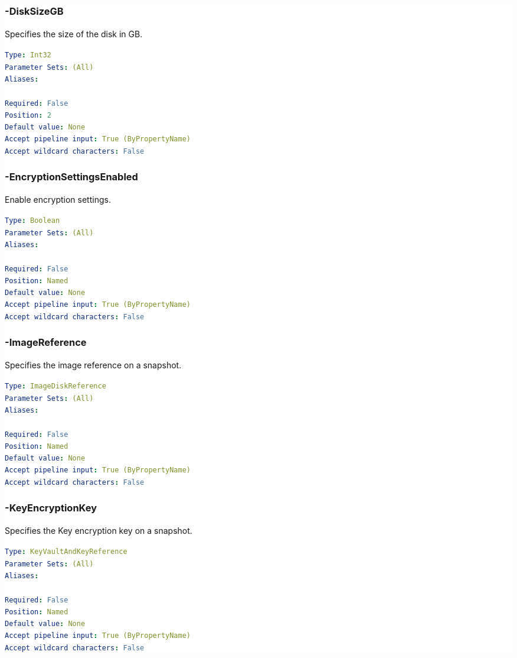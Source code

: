 ### -DiskSizeGB
Specifies the size of the disk in GB.

```yaml
Type: Int32
Parameter Sets: (All)
Aliases: 

Required: False
Position: 2
Default value: None
Accept pipeline input: True (ByPropertyName)
Accept wildcard characters: False
```

### -EncryptionSettingsEnabled
Enable encryption settings.

```yaml
Type: Boolean
Parameter Sets: (All)
Aliases: 

Required: False
Position: Named
Default value: None
Accept pipeline input: True (ByPropertyName)
Accept wildcard characters: False
```

### -ImageReference
Specifies the image reference on a snapshot.

```yaml
Type: ImageDiskReference
Parameter Sets: (All)
Aliases: 

Required: False
Position: Named
Default value: None
Accept pipeline input: True (ByPropertyName)
Accept wildcard characters: False
```

### -KeyEncryptionKey
Specifies the Key encryption key on a snapshot.

```yaml
Type: KeyVaultAndKeyReference
Parameter Sets: (All)
Aliases: 

Required: False
Position: Named
Default value: None
Accept pipeline input: True (ByPropertyName)
Accept wildcard characters: False
```
